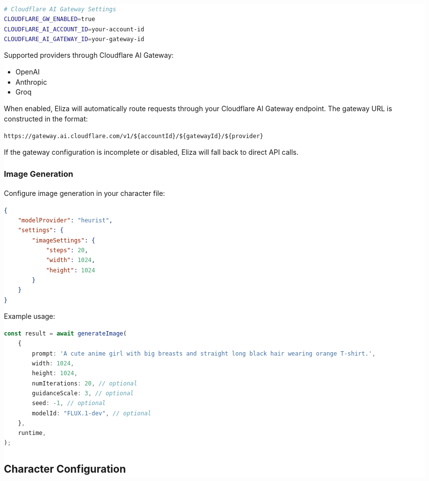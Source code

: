 ```bash
# Cloudflare AI Gateway Settings
CLOUDFLARE_GW_ENABLED=true
CLOUDFLARE_AI_ACCOUNT_ID=your-account-id
CLOUDFLARE_AI_GATEWAY_ID=your-gateway-id
```

Supported providers through Cloudflare AI Gateway:
- OpenAI
- Anthropic
- Groq

When enabled, Eliza will automatically route requests through your Cloudflare AI Gateway endpoint. The gateway URL is constructed in the format:
```
https://gateway.ai.cloudflare.com/v1/${accountId}/${gatewayId}/${provider}
```

If the gateway configuration is incomplete or disabled, Eliza will fall back to direct API calls.

### Image Generation

Configure image generation in your character file:

```json
{
    "modelProvider": "heurist",
    "settings": {
        "imageSettings": {
            "steps": 20,
            "width": 1024,
            "height": 1024
        }
    }
}
```

Example usage:

```typescript
const result = await generateImage(
    {
        prompt: 'A cute anime girl with big breasts and straight long black hair wearing orange T-shirt.',
        width: 1024,
        height: 1024,
        numIterations: 20, // optional
        guidanceScale: 3, // optional
        seed: -1, // optional
        modelId: "FLUX.1-dev", // optional
    },
    runtime,
);
```

## Character Configuration
